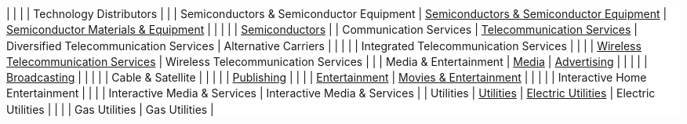 |                                                                                |                                                                                         |                                                                                                              | Technology Distributors                                                                        |
|                                                                                | Semiconductors & Semiconductor Equipment                                                | [Semiconductors & Semiconductor Equipment](https://en.wikipedia.org/wiki/Semiconductor_industry)             | [Semiconductor Materials & Equipment](https://en.wikipedia.org/wiki/Semiconductor_device)      |
|                                                                                |                                                                                         |                                                                                                              | [Semiconductors](https://en.wikipedia.org/wiki/Semiconductors)                                 |
| Communication Services                                                         | [Telecommunication Services](https://en.wikipedia.org/wiki/Telecommunications_industry) | Diversified Telecommunication Services                                                                       | Alternative Carriers                                                                           |
|                                                                                |                                                                                         |                                                                                                              | Integrated Telecommunication Services                                                          |
|                                                                                |                                                                                         | [Wireless Telecommunication Services](https://en.wikipedia.org/wiki/Mobile_network_operator)                 | Wireless Telecommunication Services                                                            |
|                                                                                | Media & Entertainment                                                                   | [Media](https://en.wikipedia.org/wiki/Mass_media)                                                            | [Advertising](https://en.wikipedia.org/wiki/Advertising_industry)                              |
|                                                                                |                                                                                         |                                                                                                              | [Broadcasting](https://en.wikipedia.org/wiki/Broadcasting)                                     |
|                                                                                |                                                                                         |                                                                                                              | Cable & Satellite                                                                              |
|                                                                                |                                                                                         |                                                                                                              | [Publishing](https://en.wikipedia.org/wiki/Publishing)                                         |
|                                                                                |                                                                                         | [Entertainment](https://en.wikipedia.org/wiki/Entertainment)                                                 | [Movies & Entertainment](https://en.wikipedia.org/wiki/Film_industry)                          |
|                                                                                |                                                                                         |                                                                                                              | Interactive Home Entertainment                                                                 |
|                                                                                |                                                                                         | Interactive Media & Services                                                                                 | Interactive Media & Services                                                                   |
| Utilities                                                                      | [Utilities](https://en.wikipedia.org/wiki/Public_utility)                               | [Electric Utilities](https://en.wikipedia.org/wiki/Electric_utility)                                         | Electric Utilities                                                                             |
|                                                                                |                                                                                         | Gas Utilities                                                                                                | Gas Utilities                                                                                  |